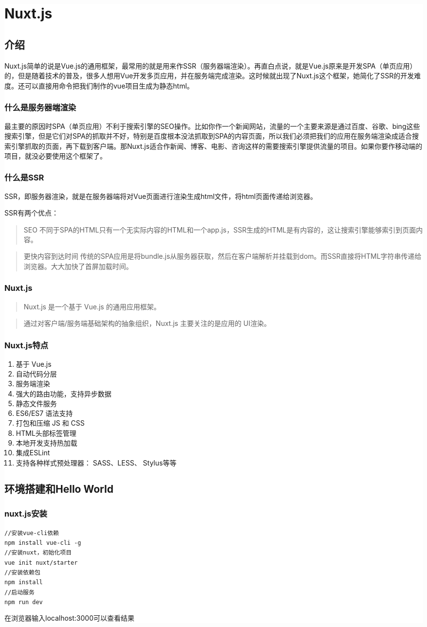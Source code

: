 #  Nuxt.js
## 介绍
Nuxt.js简单的说是Vue.js的通用框架，最常用的就是用来作SSR（服务器端渲染）。再直白点说，就是Vue.js原来是开发SPA（单页应用）的，但是随着技术的普及，很多人想用Vue开发多页应用，并在服务端完成渲染。这时候就出现了Nuxt.js这个框架，她简化了SSR的开发难度。还可以直接用命令把我们制作的vue项目生成为静态html。
### 什么是服务器端渲染
最主要的原因时SPA（单页应用）不利于搜索引擎的SEO操作。比如你作一个新闻网站，流量的一个主要来源是通过百度、谷歌、bing这些搜索引擎，但是它们对SPA的抓取并不好，特别是百度根本没法抓取到SPA的内容页面，所以我们必须把我们的应用在服务端渲染成适合搜索引擎抓取的页面，再下载到客户端。那Nuxt.js适合作新闻、博客、电影、咨询这样的需要搜索引擎提供流量的项目。如果你要作移动端的项目，就没必要使用这个框架了。
### 什么是SSR
SSR，即服务器渲染，就是在服务器端将对Vue页面进行渲染生成html文件，将html页面传递给浏览器。

SSR有两个优点：
> SEO 不同于SPA的HTML只有一个无实际内容的HTML和一个app.js，SSR生成的HTML是有内容的，这让搜索引擎能够索引到页面内容。

> 更快内容到达时间 传统的SPA应用是将bundle.js从服务器获取，然后在客户端解析并挂载到dom。而SSR直接将HTML字符串传递给浏览器。大大加快了首屏加载时间。

### Nuxt.js
> Nuxt.js 是一个基于 Vue.js 的通用应用框架。

> 通过对客户端/服务端基础架构的抽象组织，Nuxt.js 主要关注的是应用的 UI渲染。

### Nuxt.js特点
1. 基于 Vue.js
2. 自动代码分层
3. 服务端渲染
4. 强大的路由功能，支持异步数据
5. 静态文件服务
6. ES6/ES7 语法支持
7. 打包和压缩 JS 和 CSS
8. HTML头部标签管理
9. 本地开发支持热加载
10. 集成ESLint
11. 支持各种样式预处理器： SASS、LESS、 Stylus等等

## 环境搭建和Hello World
### nuxt.js安装

	//安装vue-cli依赖
	npm install vue-cli -g
	//安装nuxt，初始化项目
	vue init nuxt/starter
	//安装依赖包
	npm install
	//启动服务
	npm run dev
在浏览器输入localhost:3000可以查看结果
